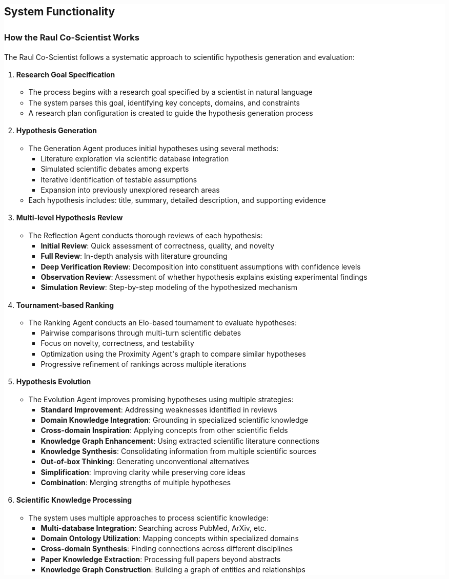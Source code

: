 ## System Functionality

### How the Raul Co-Scientist Works

The Raul Co-Scientist follows a systematic approach to scientific hypothesis generation and evaluation:

1. **Research Goal Specification**
   - The process begins with a research goal specified by a scientist in natural language
   - The system parses this goal, identifying key concepts, domains, and constraints
   - A research plan configuration is created to guide the hypothesis generation process

2. **Hypothesis Generation**
   - The Generation Agent produces initial hypotheses using several methods:
     - Literature exploration via scientific database integration
     - Simulated scientific debates among experts
     - Iterative identification of testable assumptions
     - Expansion into previously unexplored research areas
   - Each hypothesis includes: title, summary, detailed description, and supporting evidence

3. **Multi-level Hypothesis Review**
   - The Reflection Agent conducts thorough reviews of each hypothesis:
     - **Initial Review**: Quick assessment of correctness, quality, and novelty
     - **Full Review**: In-depth analysis with literature grounding
     - **Deep Verification Review**: Decomposition into constituent assumptions with confidence levels
     - **Observation Review**: Assessment of whether hypothesis explains existing experimental findings
     - **Simulation Review**: Step-by-step modeling of the hypothesized mechanism

4. **Tournament-based Ranking**
   - The Ranking Agent conducts an Elo-based tournament to evaluate hypotheses:
     - Pairwise comparisons through multi-turn scientific debates
     - Focus on novelty, correctness, and testability
     - Optimization using the Proximity Agent's graph to compare similar hypotheses
     - Progressive refinement of rankings across multiple iterations

5. **Hypothesis Evolution**
   - The Evolution Agent improves promising hypotheses using multiple strategies:
     - **Standard Improvement**: Addressing weaknesses identified in reviews
     - **Domain Knowledge Integration**: Grounding in specialized scientific knowledge
     - **Cross-domain Inspiration**: Applying concepts from other scientific fields
     - **Knowledge Graph Enhancement**: Using extracted scientific literature connections
     - **Knowledge Synthesis**: Consolidating information from multiple scientific sources
     - **Out-of-box Thinking**: Generating unconventional alternatives
     - **Simplification**: Improving clarity while preserving core ideas
     - **Combination**: Merging strengths of multiple hypotheses

6. **Scientific Knowledge Processing**
   - The system uses multiple approaches to process scientific knowledge:
     - **Multi-database Integration**: Searching across PubMed, ArXiv, etc.
     - **Domain Ontology Utilization**: Mapping concepts within specialized domains
     - **Cross-domain Synthesis**: Finding connections across different disciplines
     - **Paper Knowledge Extraction**: Processing full papers beyond abstracts
     - **Knowledge Graph Construction**: Building a graph of entities and relationships
